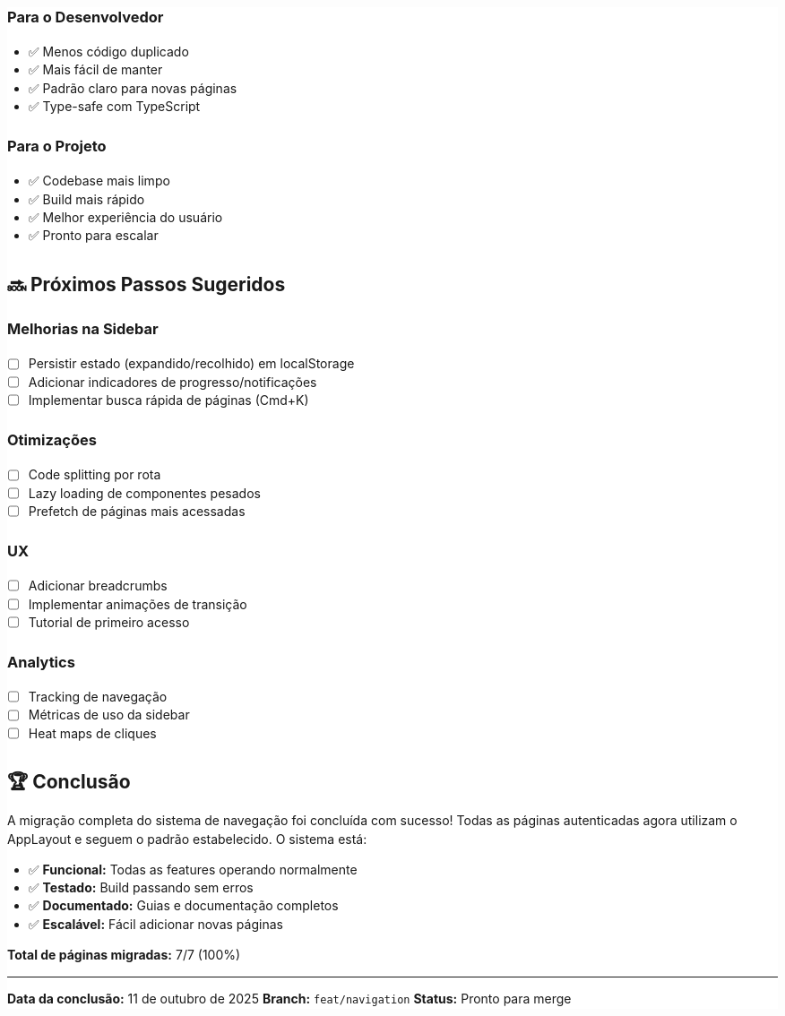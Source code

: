 ### Para o Desenvolvedor
- ✅ Menos código duplicado
- ✅ Mais fácil de manter
- ✅ Padrão claro para novas páginas
- ✅ Type-safe com TypeScript

### Para o Projeto
- ✅ Codebase mais limpo
- ✅ Build mais rápido
- ✅ Melhor experiência do usuário
- ✅ Pronto para escalar

## 🔜 Próximos Passos Sugeridos

### Melhorias na Sidebar
- [ ] Persistir estado (expandido/recolhido) em localStorage
- [ ] Adicionar indicadores de progresso/notificações
- [ ] Implementar busca rápida de páginas (Cmd+K)

### Otimizações
- [ ] Code splitting por rota
- [ ] Lazy loading de componentes pesados
- [ ] Prefetch de páginas mais acessadas

### UX
- [ ] Adicionar breadcrumbs
- [ ] Implementar animações de transição
- [ ] Tutorial de primeiro acesso

### Analytics
- [ ] Tracking de navegação
- [ ] Métricas de uso da sidebar
- [ ] Heat maps de cliques

## 🏆 Conclusão

A migração completa do sistema de navegação foi concluída com sucesso! Todas as páginas autenticadas agora utilizam o AppLayout e seguem o padrão estabelecido. O sistema está:

- ✅ **Funcional:** Todas as features operando normalmente
- ✅ **Testado:** Build passando sem erros
- ✅ **Documentado:** Guias e documentação completos
- ✅ **Escalável:** Fácil adicionar novas páginas

**Total de páginas migradas:** 7/7 (100%)

---

**Data da conclusão:** 11 de outubro de 2025
**Branch:** `feat/navigation`
**Status:** Pronto para merge
